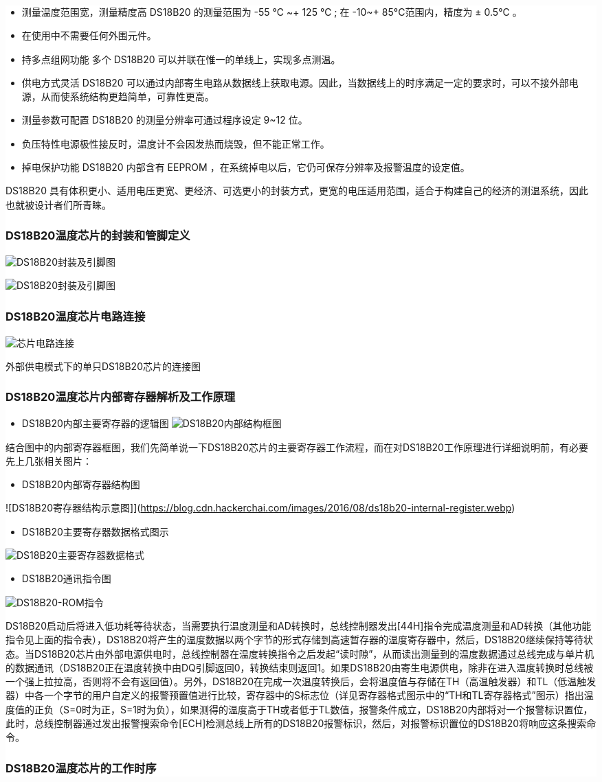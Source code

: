 *   测量温度范围宽，测量精度高 DS18B20 的测量范围为 -55 ℃ ~+ 125 ℃ ; 在 -10~+ 85°C范围内，精度为 ± 0.5°C 。
  
*   在使用中不需要任何外围元件。
  
*   持多点组网功能 多个 DS18B20 可以并联在惟一的单线上，实现多点测温。
  
*   供电方式灵活 DS18B20 可以通过内部寄生电路从数据线上获取电源。因此，当数据线上的时序满足一定的要求时，可以不接外部电源，从而使系统结构更趋简单，可靠性更高。
  
*   测量参数可配置 DS18B20 的测量分辨率可通过程序设定 9~12 位。
  
*   负压特性电源极性接反时，温度计不会因发热而烧毁，但不能正常工作。
  
*   掉电保护功能 DS18B20 内部含有 EEPROM ，在系统掉电以后，它仍可保存分辨率及报警温度的设定值。
  

DS18B20 具有体积更小、适用电压更宽、更经济、可选更小的封装方式，更宽的电压适用范围，适合于构建自己的经济的测温系统，因此也就被设计者们所青睐。

### DS18B20温度芯片的封装和管脚定义

![DS18B20封装及引脚图](https://blog.cdn.hackerchai.com/images/2016/08/ds18b20-pin.webp)

![DS18B20封装及引脚图](https://blog.cdn.hackerchai.com/images/2016/08/ds18b20-pin-desc.webp)

### DS18B20温度芯片电路连接

![芯片电路连接](https://blog.cdn.hackerchai.com/images/2016/08/ds18b20-circuit.webp)

外部供电模式下的单只DS18B20芯片的连接图

### DS18B20温度芯片内部寄存器解析及工作原理

*   DS18B20内部主要寄存器的逻辑图 
![DS18B20内部结构框图](https://blog.cdn.hackerchai.com/images/2016/08/ds18b20-struture.webp)

结合图中的内部寄存器框图，我们先简单说一下DS18B20芯片的主要寄存器工作流程，而在对DS18B20工作原理进行详细说明前，有必要先上几张相关图片：

*   DS18B20内部寄存器结构图

![DS18B20寄存器结构示意图]](https://blog.cdn.hackerchai.com/images/2016/08/ds18b20-internal-register.webp)

*   DS18B20主要寄存器数据格式图示

![DS18B20主要寄存器数据格式](https://blog.cdn.hackerchai.com/images/2016/08/ds18b20-main-register.webp)

*   DS18B20通讯指令图

![DS18B20-ROM指令](https://blog.cdn.hackerchai.com/images/2016/08/ds18b20-rom-command.webp)

DS18B20启动后将进入低功耗等待状态，当需要执行温度测量和AD转换时，总线控制器发出\[44H\]指令完成温度测量和AD转换（其他功能指令见上面的指令表），DS18B20将产生的温度数据以两个字节的形式存储到高速暂存器的温度寄存器中，然后，DS18B20继续保持等待状态。当DS18B20芯片由外部电源供电时，总线控制器在温度转换指令之后发起“读时隙”，从而读出测量到的温度数据通过总线完成与单片机的数据通讯（DS18B20正在温度转换中由DQ引脚返回0，转换结束则返回1。如果DS18B20由寄生电源供电，除非在进入温度转换时总线被一个强上拉拉高，否则将不会有返回值）。另外，DS18B20在完成一次温度转换后，会将温度值与存储在TH（高温触发器）和TL（低温触发器）中各一个字节的用户自定义的报警预置值进行比较，寄存器中的S标志位（详见寄存器格式图示中的“TH和TL寄存器格式”图示）指出温度值的正负（S=0时为正，S=1时为负），如果测得的温度高于TH或者低于TL数值，报警条件成立，DS18B20内部将对一个报警标识置位，此时，总线控制器通过发出报警搜索命令\[ECH\]检测总线上所有的DS18B20报警标识，然后，对报警标识置位的DS18B20将响应这条搜索命令。

### DS18B20温度芯片的工作时序

